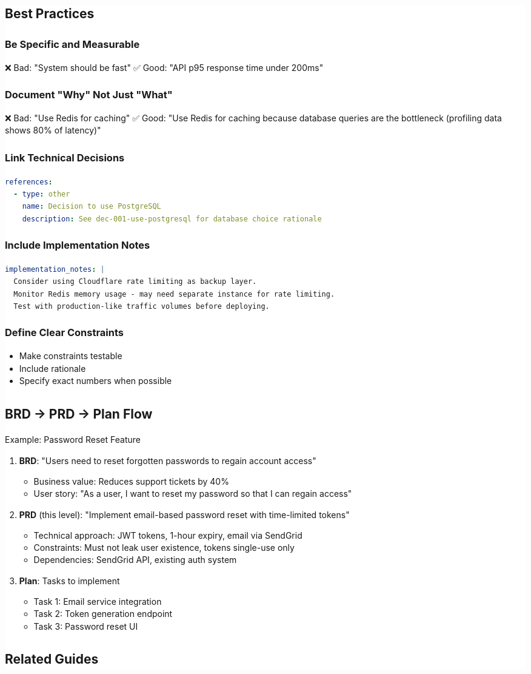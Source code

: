 ## Best Practices

### Be Specific and Measurable
❌ Bad: "System should be fast"
✅ Good: "API p95 response time under 200ms"

### Document "Why" Not Just "What"
❌ Bad: "Use Redis for caching"
✅ Good: "Use Redis for caching because database queries are the bottleneck (profiling data shows 80% of latency)"

### Link Technical Decisions
```yaml
references:
  - type: other
    name: Decision to use PostgreSQL
    description: See dec-001-use-postgresql for database choice rationale
```

### Include Implementation Notes
```yaml
implementation_notes: |
  Consider using Cloudflare rate limiting as backup layer.
  Monitor Redis memory usage - may need separate instance for rate limiting.
  Test with production-like traffic volumes before deploying.
```

### Define Clear Constraints
- Make constraints testable
- Include rationale
- Specify exact numbers when possible

## BRD → PRD → Plan Flow

Example: Password Reset Feature

1. **BRD**: "Users need to reset forgotten passwords to regain account access"
   - Business value: Reduces support tickets by 40%
   - User story: "As a user, I want to reset my password so that I can regain access"

2. **PRD** (this level): "Implement email-based password reset with time-limited tokens"
   - Technical approach: JWT tokens, 1-hour expiry, email via SendGrid
   - Constraints: Must not leak user existence, tokens single-use only
   - Dependencies: SendGrid API, existing auth system

3. **Plan**: Tasks to implement
   - Task 1: Email service integration
   - Task 2: Token generation endpoint
   - Task 3: Password reset UI

## Related Guides
